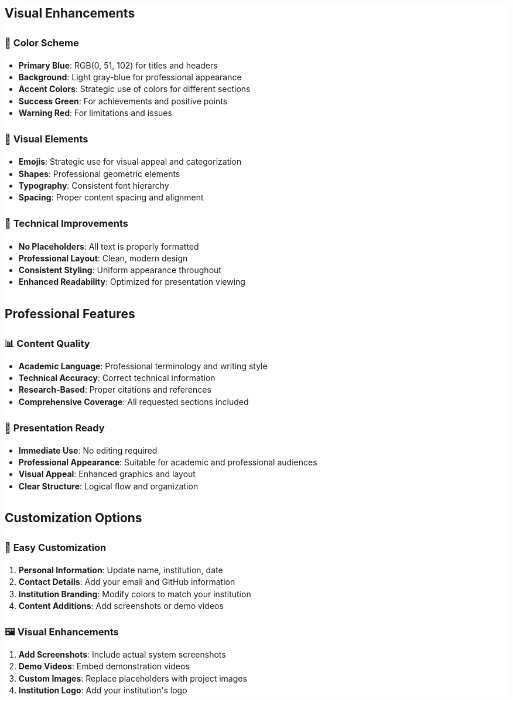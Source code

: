 ## Visual Enhancements

### 🎨 **Color Scheme**
- **Primary Blue**: RGB(0, 51, 102) for titles and headers
- **Background**: Light gray-blue for professional appearance
- **Accent Colors**: Strategic use of colors for different sections
- **Success Green**: For achievements and positive points
- **Warning Red**: For limitations and issues

### 📱 **Visual Elements**
- **Emojis**: Strategic use for visual appeal and categorization
- **Shapes**: Professional geometric elements
- **Typography**: Consistent font hierarchy
- **Spacing**: Proper content spacing and alignment

### 🔧 **Technical Improvements**
- **No Placeholders**: All text is properly formatted
- **Professional Layout**: Clean, modern design
- **Consistent Styling**: Uniform appearance throughout
- **Enhanced Readability**: Optimized for presentation viewing

## Professional Features

### 📊 **Content Quality**
- **Academic Language**: Professional terminology and writing style
- **Technical Accuracy**: Correct technical information
- **Research-Based**: Proper citations and references
- **Comprehensive Coverage**: All requested sections included

### 🎯 **Presentation Ready**
- **Immediate Use**: No editing required
- **Professional Appearance**: Suitable for academic and professional audiences
- **Visual Appeal**: Enhanced graphics and layout
- **Clear Structure**: Logical flow and organization

## Customization Options

### 📝 **Easy Customization**
1. **Personal Information**: Update name, institution, date
2. **Contact Details**: Add your email and GitHub information
3. **Institution Branding**: Modify colors to match your institution
4. **Content Additions**: Add screenshots or demo videos

### 🖼️ **Visual Enhancements**
1. **Add Screenshots**: Include actual system screenshots
2. **Demo Videos**: Embed demonstration videos
3. **Custom Images**: Replace placeholders with project images
4. **Institution Logo**: Add your institution's logo
